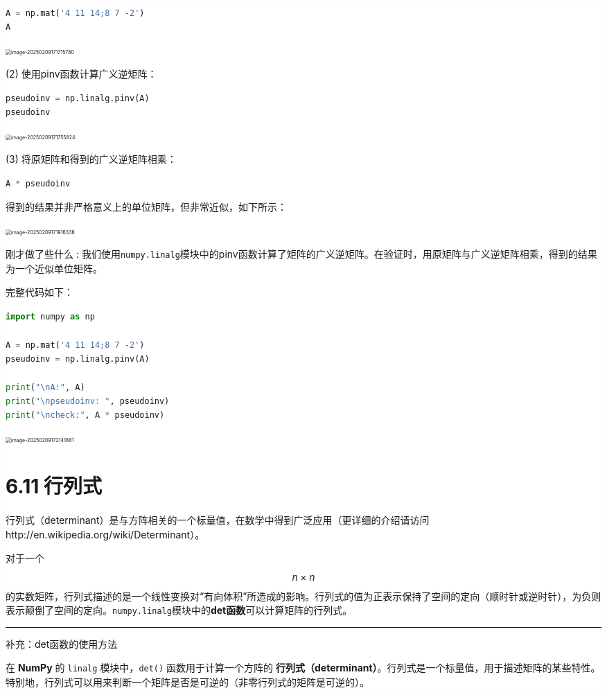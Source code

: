 ```python
A = np.mat('4 11 14;8 7 -2')
A
```

<img src="https://wechat01.oss-cn-hangzhou.aliyuncs.com/img/image-20250209171715780.png" alt="image-20250209171715780" style="zoom:50%;" />

(2) 使用pinv函数计算广义逆矩阵：

```python
pseudoinv = np.linalg.pinv(A)
pseudoinv
```

<img src="https://wechat01.oss-cn-hangzhou.aliyuncs.com/img/image-20250209171755824.png" alt="image-20250209171755824" style="zoom:50%;" />

(3) 将原矩阵和得到的广义逆矩阵相乘：

```python
A * pseudoinv
```

得到的结果并非严格意义上的单位矩阵，但非常近似，如下所示：

<img src="https://wechat01.oss-cn-hangzhou.aliyuncs.com/img/image-20250209171916336.png" alt="image-20250209171916336" style="zoom:50%;" />

刚才做了些什么 :   我们使用`numpy.linalg`模块中的pinv函数计算了矩阵的广义逆矩阵。在验证时，用原矩阵与广义逆矩阵相乘，得到的结果为一个近似单位矩阵。

完整代码如下：

```python
import numpy as np

A = np.mat('4 11 14;8 7 -2')
pseudoinv = np.linalg.pinv(A)

print("\nA:", A)
print("\npseudoinv: ", pseudoinv)
print("\ncheck:", A * pseudoinv)
```

<img src="https://wechat01.oss-cn-hangzhou.aliyuncs.com/img/image-20250209172141881.png" alt="image-20250209172141881" style="zoom:50%;" />

# 6.11 行列式

行列式（determinant）是与方阵相关的一个标量值，在数学中得到广泛应用（更详细的介绍请访问http://en.wikipedia.org/wiki/Determinant）。

对于一个$$n×n$$的实数矩阵，行列式描述的是一个线性变换对“有向体积”所造成的影响。行列式的值为正表示保持了空间的定向（顺时针或逆时针），为负则表示颠倒了空间的定向。`numpy.linalg`模块中的**det函数**可以计算矩阵的行列式。

---

补充：det函数的使用方法

在 **NumPy** 的 `linalg` 模块中，`det()` 函数用于计算一个方阵的 **行列式（determinant）**。行列式是一个标量值，用于描述矩阵的某些特性。特别地，行列式可以用来判断一个矩阵是否是可逆的（非零行列式的矩阵是可逆的）。
